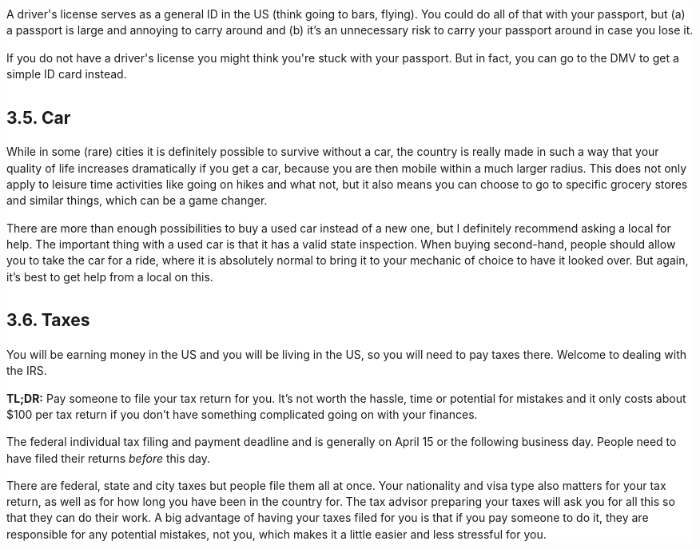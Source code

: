 A driver's license serves as a general ID in the US (think going to bars, flying). You could do all of that with your 
passport, but (a) a passport is large and annoying to carry around and (b) it’s an unnecessary risk to carry your 
passport around in case you lose it.

If you do not have a driver's license you might think you're stuck with your passport. But in fact, you can go to the 
DMV to get a simple ID card instead. 

## 3.5. Car

While in some (rare) cities it is definitely possible to survive without a car, the country is really made in such a 
way that your quality of life increases dramatically if you get a car, because you are then mobile within a much 
larger radius. This does not only apply to leisure time activities like going on hikes and what not, but it also 
means you can choose to go to specific grocery stores and similar things, which can be a game changer.

There are more than enough possibilities to buy a used car instead of a new one, but I definitely recommend asking a 
local for help. The important thing with a used car is that it has a valid state inspection. When buying second-hand, 
people should allow you to take the car for a ride, where it is absolutely normal to bring it to your mechanic of 
choice to have it looked over. But again, it’s best to get help from a local on this.

## 3.6. Taxes

You will be earning money in the US and you will be living in the US, so you will need to pay taxes there. Welcome to 
dealing with the IRS.

**TL;DR:** Pay someone to file your tax return for you. It’s not worth the hassle, time or potential for mistakes and 
it only costs about $100 per tax return if you don’t have something complicated going on with your finances.

The federal individual tax filing and payment deadline and is generally on April 15 or the following business day. 
People need to have filed their returns *before* this day.

There are federal, state and city taxes but people file them all at once. Your nationality and visa type also matters 
for your tax return, as well as for how long you have been in the country for. The tax advisor preparing your taxes 
will ask you for all this so that they can do their work. A big advantage of having your taxes filed for you is that 
if you pay someone to do it, they are responsible for any potential mistakes, not you, which makes it a little easier 
and less stressful for you.
